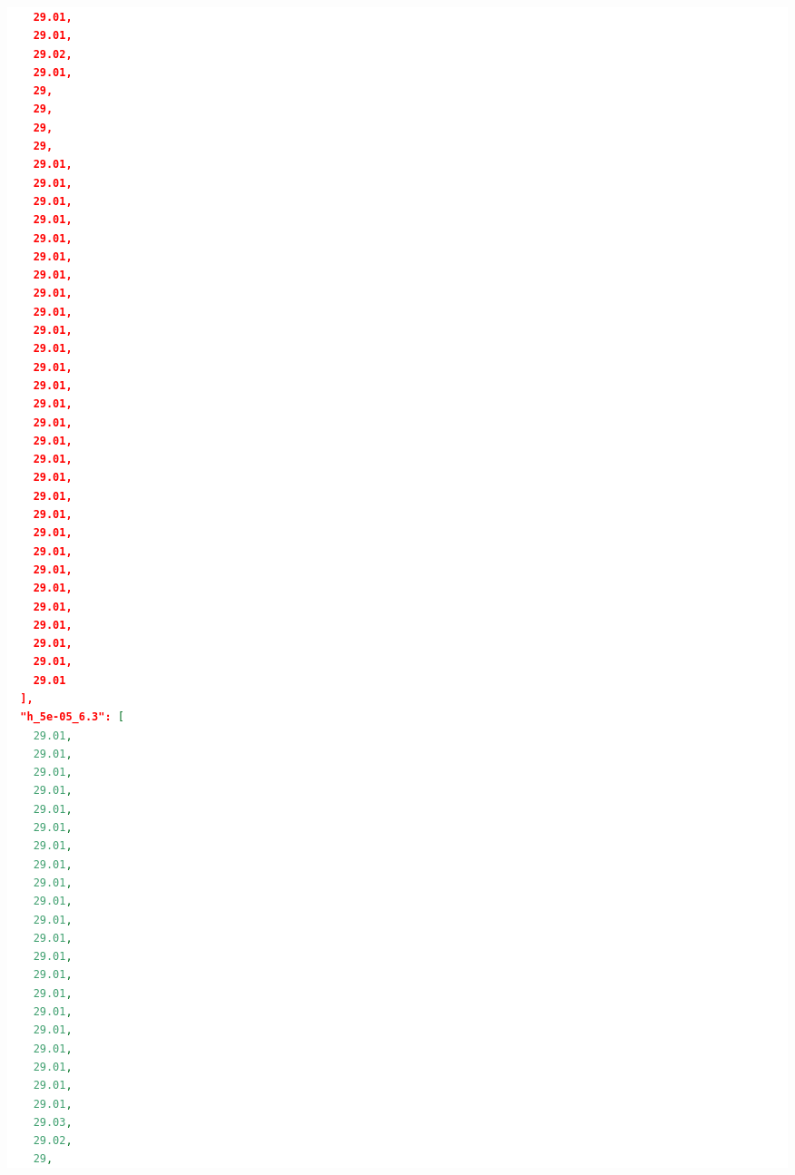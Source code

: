 ```json
    29.01,
    29.01,
    29.02,
    29.01,
    29,
    29,
    29,
    29,
    29.01,
    29.01,
    29.01,
    29.01,
    29.01,
    29.01,
    29.01,
    29.01,
    29.01,
    29.01,
    29.01,
    29.01,
    29.01,
    29.01,
    29.01,
    29.01,
    29.01,
    29.01,
    29.01,
    29.01,
    29.01,
    29.01,
    29.01,
    29.01,
    29.01,
    29.01,
    29.01,
    29.01,
    29.01
  ],
  "h_5e-05_6.3": [
    29.01,
    29.01,
    29.01,
    29.01,
    29.01,
    29.01,
    29.01,
    29.01,
    29.01,
    29.01,
    29.01,
    29.01,
    29.01,
    29.01,
    29.01,
    29.01,
    29.01,
    29.01,
    29.01,
    29.01,
    29.01,
    29.03,
    29.02,
    29,
```